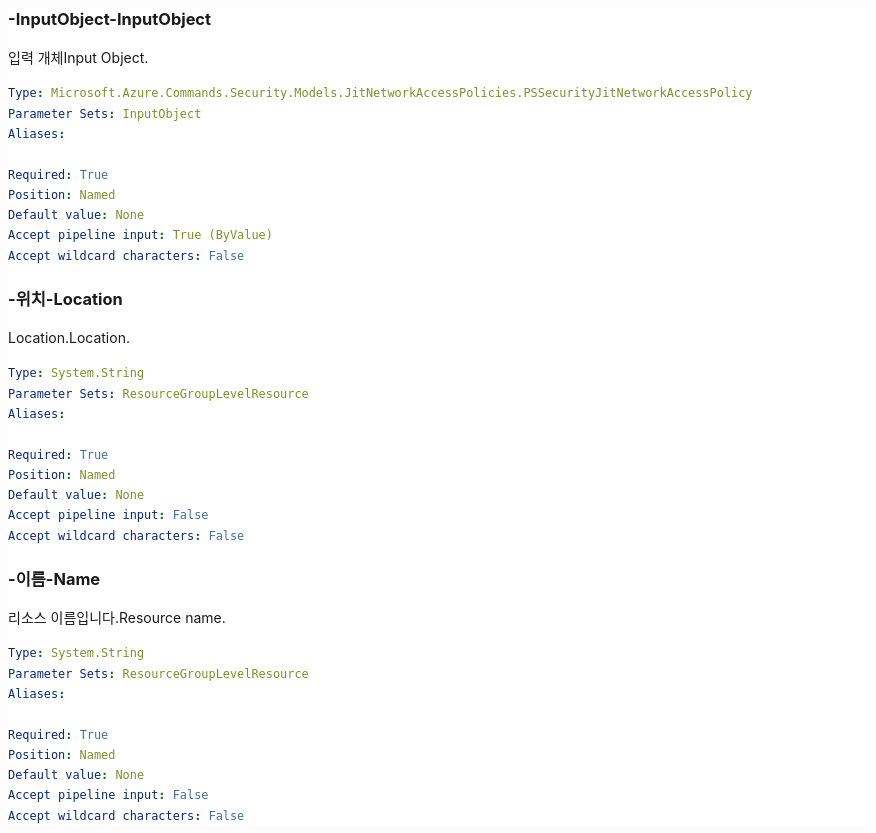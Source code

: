 ### <span data-ttu-id="9c15f-117">-InputObject</span><span class="sxs-lookup"><span data-stu-id="9c15f-117">-InputObject</span></span>
<span data-ttu-id="9c15f-118">입력 개체</span><span class="sxs-lookup"><span data-stu-id="9c15f-118">Input Object.</span></span>

```yaml
Type: Microsoft.Azure.Commands.Security.Models.JitNetworkAccessPolicies.PSSecurityJitNetworkAccessPolicy
Parameter Sets: InputObject
Aliases:

Required: True
Position: Named
Default value: None
Accept pipeline input: True (ByValue)
Accept wildcard characters: False
```

### <span data-ttu-id="9c15f-119">-위치</span><span class="sxs-lookup"><span data-stu-id="9c15f-119">-Location</span></span>
<span data-ttu-id="9c15f-120">Location.</span><span class="sxs-lookup"><span data-stu-id="9c15f-120">Location.</span></span>

```yaml
Type: System.String
Parameter Sets: ResourceGroupLevelResource
Aliases:

Required: True
Position: Named
Default value: None
Accept pipeline input: False
Accept wildcard characters: False
```

### <span data-ttu-id="9c15f-121">-이름</span><span class="sxs-lookup"><span data-stu-id="9c15f-121">-Name</span></span>
<span data-ttu-id="9c15f-122">리소스 이름입니다.</span><span class="sxs-lookup"><span data-stu-id="9c15f-122">Resource name.</span></span>

```yaml
Type: System.String
Parameter Sets: ResourceGroupLevelResource
Aliases:

Required: True
Position: Named
Default value: None
Accept pipeline input: False
Accept wildcard characters: False
```
